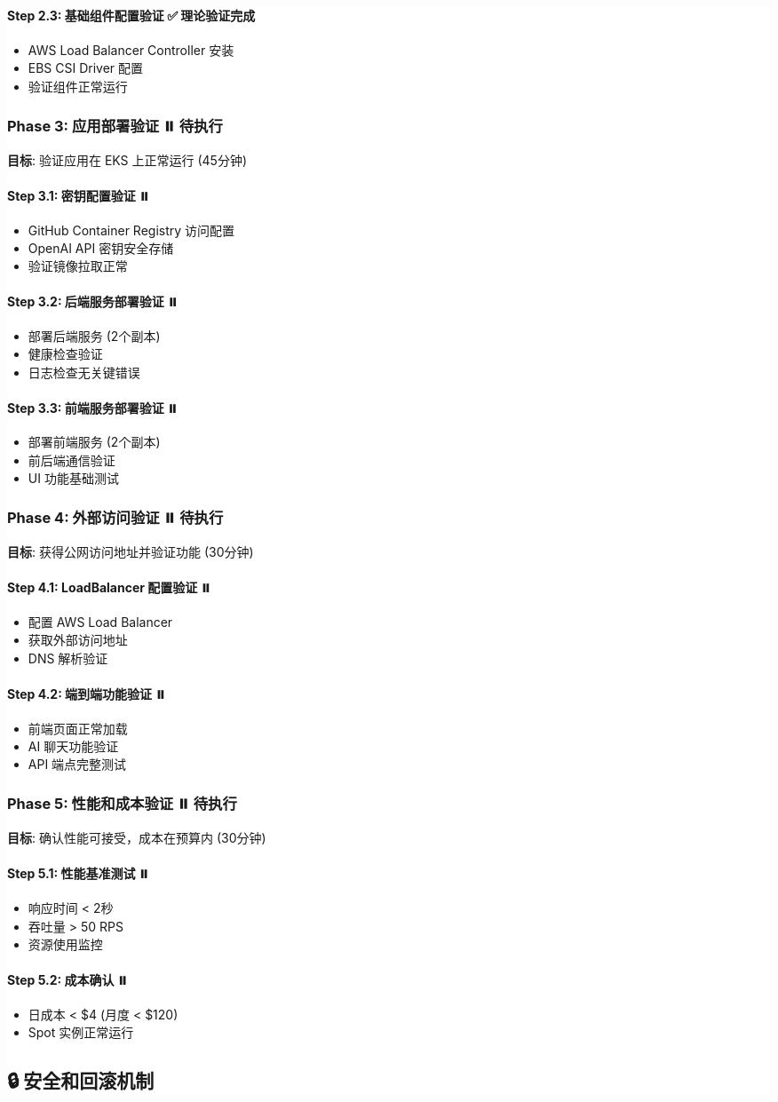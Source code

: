 #### Step 2.3: 基础组件配置验证 ✅ 理论验证完成
- AWS Load Balancer Controller 安装
- EBS CSI Driver 配置
- 验证组件正常运行

### Phase 3: 应用部署验证 ⏸️ 待执行
**目标**: 验证应用在 EKS 上正常运行 (45分钟)

#### Step 3.1: 密钥配置验证 ⏸️
- GitHub Container Registry 访问配置
- OpenAI API 密钥安全存储
- 验证镜像拉取正常

#### Step 3.2: 后端服务部署验证 ⏸️
- 部署后端服务 (2个副本)
- 健康检查验证
- 日志检查无关键错误

#### Step 3.3: 前端服务部署验证 ⏸️
- 部署前端服务 (2个副本)
- 前后端通信验证
- UI 功能基础测试

### Phase 4: 外部访问验证 ⏸️ 待执行
**目标**: 获得公网访问地址并验证功能 (30分钟)

#### Step 4.1: LoadBalancer 配置验证 ⏸️
- 配置 AWS Load Balancer
- 获取外部访问地址
- DNS 解析验证

#### Step 4.2: 端到端功能验证 ⏸️
- 前端页面正常加载
- AI 聊天功能验证
- API 端点完整测试

### Phase 5: 性能和成本验证 ⏸️ 待执行
**目标**: 确认性能可接受，成本在预算内 (30分钟)

#### Step 5.1: 性能基准测试 ⏸️
- 响应时间 < 2秒
- 吞吐量 > 50 RPS
- 资源使用监控

#### Step 5.2: 成本确认 ⏸️
- 日成本 < $4 (月度 < $120)
- Spot 实例正常运行

## 🔒 安全和回滚机制
